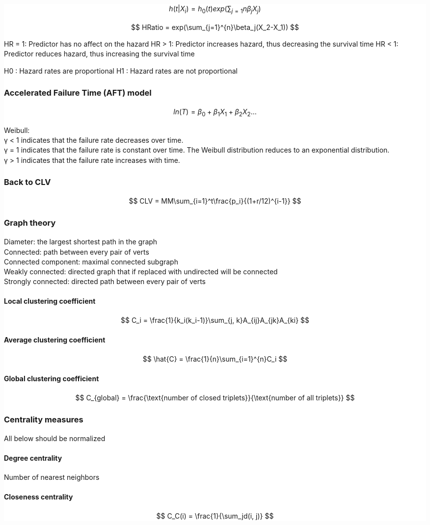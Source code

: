 $$ h(t \vert X_i) = h_0(t)exp(\sum_{j=1}{n}\beta_jX_j) $$  

$$ HRatio = exp(\sum_{j=1}^{n}\beta_j(X_2-X_1)) $$  

HR = 1: Predictor has no affect on the hazard
HR > 1: Predictor increases hazard, thus decreasing the survival time
HR < 1: Predictor reduces hazard, thus increasing the survival time

H0 : Hazard rates are proportional
H1 : Hazard rates are not proportional

### Accelerated Failure Time (AFT) model

$$ ln(T) = \beta_0 + \beta_1X_1 + \beta_2X_2 \dots $$  

Weibull:  
γ < 1 indicates that the failure rate decreases over time.  
γ = 1 indicates that the failure rate is constant over time. The Weibull 
distribution reduces to an exponential distribution.  
γ > 1 indicates that the failure rate increases with time.  

### Back to CLV

$$ CLV = MM\sum_{i=1}^t\frac{p_i}{(1+r/12)^{i-1}} $$

### Graph theory

Diameter: the largest shortest path in the graph  
Connected: path between every pair of verts  
Connected component: maximal connected subgraph  
Weakly connected: directed graph that if replaced with undirected will be connected  
Strongly connected: directed path between every pair of verts  

#### Local clustering coefficient  

$$ C_i = \frac{1}{k_i(k_i-1)}\sum_{j, k}A_{ij}A_{jk}A_{ki} $$  

#### Average clustering coefficient  

$$ \hat{C} = \frac{1}{n}\sum_{i=1}^{n}C_i $$  

#### Global clustering coefficient  

$$ C_{global} = \frac{\text{number of closed triplets}}{\text{number of all triplets}} $$  

### Centrality measures  
All below should be normalized 


#### Degree centrality  

Number of nearest neighbors  

#### Closeness centrality  

$$ C_C(i) = \frac{1}{\sum_jd(i, j)} $$  
